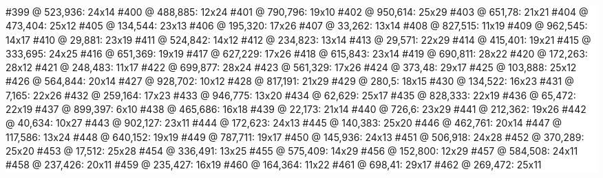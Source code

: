 #399 @ 523,936: 24x14
#400 @ 488,885: 12x24
#401 @ 790,796: 19x10
#402 @ 950,614: 25x29
#403 @ 651,78: 21x21
#404 @ 473,404: 25x12
#405 @ 134,544: 23x13
#406 @ 195,320: 17x26
#407 @ 33,262: 13x14
#408 @ 827,515: 11x19
#409 @ 962,545: 14x17
#410 @ 29,881: 23x19
#411 @ 524,842: 14x12
#412 @ 234,823: 13x14
#413 @ 29,571: 22x29
#414 @ 415,401: 19x21
#415 @ 333,695: 24x25
#416 @ 651,369: 19x19
#417 @ 627,229: 17x26
#418 @ 615,843: 23x14
#419 @ 690,811: 28x22
#420 @ 172,263: 28x12
#421 @ 248,483: 11x17
#422 @ 699,877: 28x24
#423 @ 561,329: 17x26
#424 @ 373,48: 29x17
#425 @ 103,888: 25x12
#426 @ 564,844: 20x14
#427 @ 928,702: 10x12
#428 @ 817,191: 21x29
#429 @ 280,5: 18x15
#430 @ 134,522: 16x23
#431 @ 7,165: 22x26
#432 @ 259,164: 17x23
#433 @ 946,775: 13x20
#434 @ 62,629: 25x17
#435 @ 828,333: 22x19
#436 @ 65,472: 22x19
#437 @ 899,397: 6x10
#438 @ 465,686: 16x18
#439 @ 22,173: 21x14
#440 @ 726,6: 23x29
#441 @ 212,362: 19x26
#442 @ 40,634: 10x27
#443 @ 902,127: 23x11
#444 @ 172,623: 24x13
#445 @ 140,383: 25x20
#446 @ 462,761: 20x14
#447 @ 117,586: 13x24
#448 @ 640,152: 19x19
#449 @ 787,711: 19x17
#450 @ 145,936: 24x13
#451 @ 506,918: 24x28
#452 @ 370,289: 25x20
#453 @ 17,512: 25x28
#454 @ 336,491: 13x25
#455 @ 575,409: 14x29
#456 @ 152,800: 12x29
#457 @ 584,508: 24x11
#458 @ 237,426: 20x11
#459 @ 235,427: 16x19
#460 @ 164,364: 11x22
#461 @ 698,41: 29x17
#462 @ 269,472: 25x11